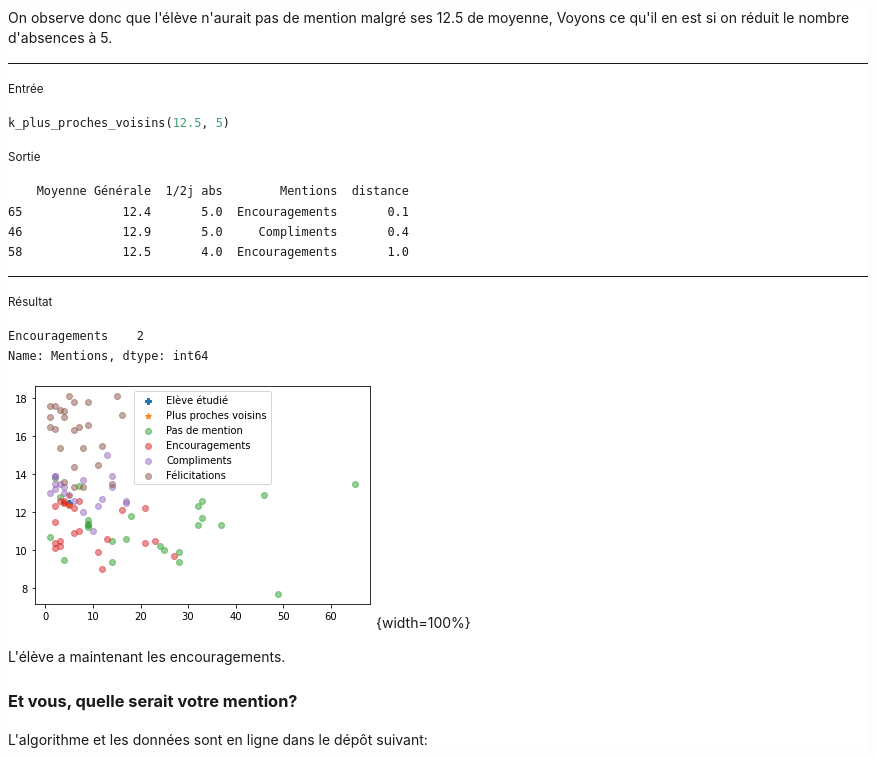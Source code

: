
On observe donc que l'élève n'aurait pas de mention malgré ses 12.5 de moyenne, Voyons ce qu'il en est si on réduit le nombre d'absences à 5.

------

<div class="card text-white bg-gradient-dark">
<div class="card-header"><small class="text-muted">Entrée</small></div>

```python
k_plus_proches_voisins(12.5, 5)
```

</div>

<div class="card text-white bg-gradient-light stream-output">
<div class="card-header"><small class="text-muted">Sortie</small></div>

        Moyenne Générale  1/2j abs        Mentions  distance
    65              12.4       5.0  Encouragements       0.1
    46              12.9       5.0     Compliments       0.4
    58              12.5       4.0  Encouragements       1.0


</div>

-----

<div class="card">
<div class="card-header"><small class="text-muted">Résultat</small></div>


    Encouragements    2
    Name: Mentions, dtype: int64


</div>


![png](cours_files/cours_10_2.png){width=100%}


L'élève a maintenant les encouragements.

### Et vous, quelle serait votre mention?

L'algorithme et les données sont en ligne dans le dépôt suivant:
